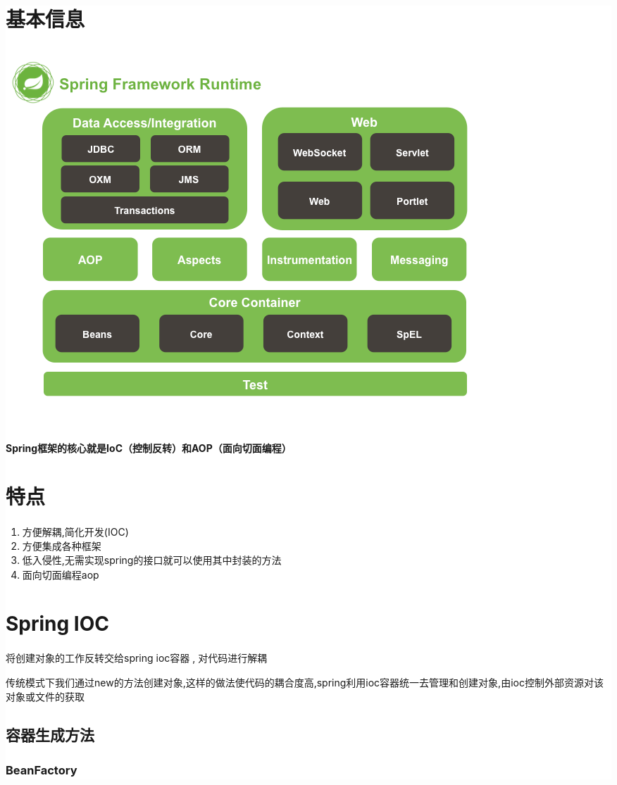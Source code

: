 # 基本信息

![936870-20160922153752027-1272044443.png](../../../picture/qyLetMmOEac89F1.png)

**Spring框架的核心就是IoC（控制反转）和AOP（面向切面编程）**

# 特点

1. 方便解耦,简化开发(IOC)
2. 方便集成各种框架
3. 低入侵性,无需实现spring的接口就可以使用其中封装的方法
4. 面向切面编程aop

# Spring IOC

将创建对象的工作反转交给spring ioc容器 , 对代码进行解耦

传统模式下我们通过new的方法创建对象,这样的做法使代码的耦合度高,spring利用ioc容器统一去管理和创建对象,由ioc控制外部资源对该对象或文件的获取

## 容器生成方法

### BeanFactory
